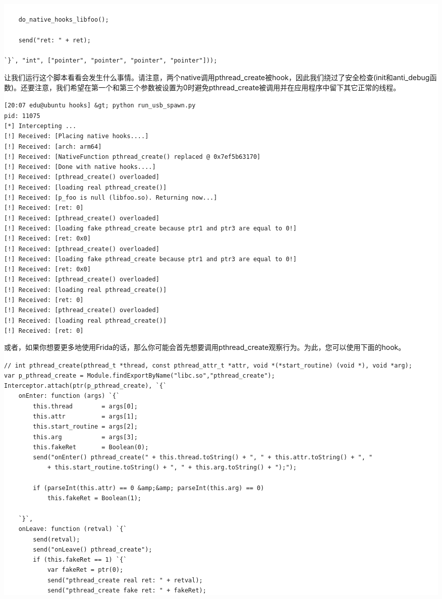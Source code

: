 ```
 
    do_native_hooks_libfoo();
 
    send("ret: " + ret);
 
`}`, "int", ["pointer", "pointer", "pointer", "pointer"]));
```

让我们运行这个脚本看看会发生什么事情。请注意，两个native调用pthread_create被hook，因此我们绕过了安全检查(init和anti_debug函数)。还要注意，我们希望在第一个和第三个参数被设置为0时避免pthread_create被调用并在应用程序中留下其它正常的线程。

```
[20:07 edu@ubuntu hooks] &gt; python run_usb_spawn.py
pid: 11075
[*] Intercepting ...
[!] Received: [Placing native hooks....]
[!] Received: [arch: arm64]
[!] Received: [NativeFunction pthread_create() replaced @ 0x7ef5b63170]
[!] Received: [Done with native hooks....]
[!] Received: [pthread_create() overloaded]
[!] Received: [loading real pthread_create()]
[!] Received: [p_foo is null (libfoo.so). Returning now...]
[!] Received: [ret: 0]
[!] Received: [pthread_create() overloaded]
[!] Received: [loading fake pthread_create because ptr1 and ptr3 are equal to 0!]
[!] Received: [ret: 0x0]
[!] Received: [pthread_create() overloaded]
[!] Received: [loading fake pthread_create because ptr1 and ptr3 are equal to 0!]
[!] Received: [ret: 0x0]
[!] Received: [pthread_create() overloaded]
[!] Received: [loading real pthread_create()]
[!] Received: [ret: 0]
[!] Received: [pthread_create() overloaded]
[!] Received: [loading real pthread_create()]
[!] Received: [ret: 0]
```

或者，如果你想要更多地使用Frida的话，那么你可能会首先想要调用pthread_create观察行为。为此，您可以使用下面的hook。

```
// int pthread_create(pthread_t *thread, const pthread_attr_t *attr, void *(*start_routine) (void *), void *arg);
var p_pthread_create = Module.findExportByName("libc.so","pthread_create");
Interceptor.attach(ptr(p_pthread_create), `{`
    onEnter: function (args) `{`
        this.thread        = args[0];
        this.attr          = args[1];
        this.start_routine = args[2];
        this.arg           = args[3];
        this.fakeRet       = Boolean(0);
        send("onEnter() pthread_create(" + this.thread.toString() + ", " + this.attr.toString() + ", "
            + this.start_routine.toString() + ", " + this.arg.toString() + ");");
 
        if (parseInt(this.attr) == 0 &amp;&amp; parseInt(this.arg) == 0)
            this.fakeRet = Boolean(1);
 
    `}`,
    onLeave: function (retval) `{`
        send(retval);
        send("onLeave() pthread_create");
        if (this.fakeRet == 1) `{`
            var fakeRet = ptr(0);
            send("pthread_create real ret: " + retval);
            send("pthread_create fake ret: " + fakeRet);
```
